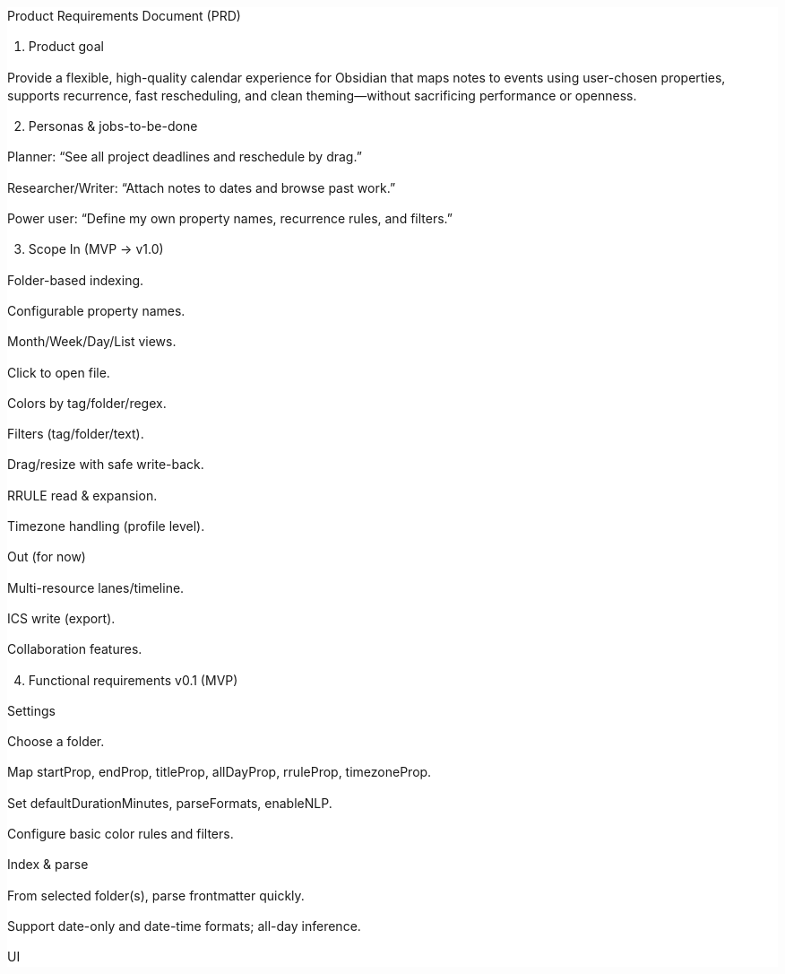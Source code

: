 Product Requirements Document (PRD)
1) Product goal

Provide a flexible, high-quality calendar experience for Obsidian that maps notes to events using user-chosen properties, supports recurrence, fast rescheduling, and clean theming—without sacrificing performance or openness.

2) Personas & jobs-to-be-done

Planner: “See all project deadlines and reschedule by drag.”

Researcher/Writer: “Attach notes to dates and browse past work.”

Power user: “Define my own property names, recurrence rules, and filters.”

3) Scope
In (MVP → v1.0)

Folder-based indexing.

Configurable property names.

Month/Week/Day/List views.

Click to open file.

Colors by tag/folder/regex.

Filters (tag/folder/text).

Drag/resize with safe write-back.

RRULE read & expansion.

Timezone handling (profile level).

Out (for now)

Multi-resource lanes/timeline.

ICS write (export).

Collaboration features.

4) Functional requirements
v0.1 (MVP)

Settings

Choose a folder.

Map startProp, endProp, titleProp, allDayProp, rruleProp, timezoneProp.

Set defaultDurationMinutes, parseFormats, enableNLP.

Configure basic color rules and filters.

Index & parse

From selected folder(s), parse frontmatter quickly.

Support date-only and date-time formats; all-day inference.

UI
